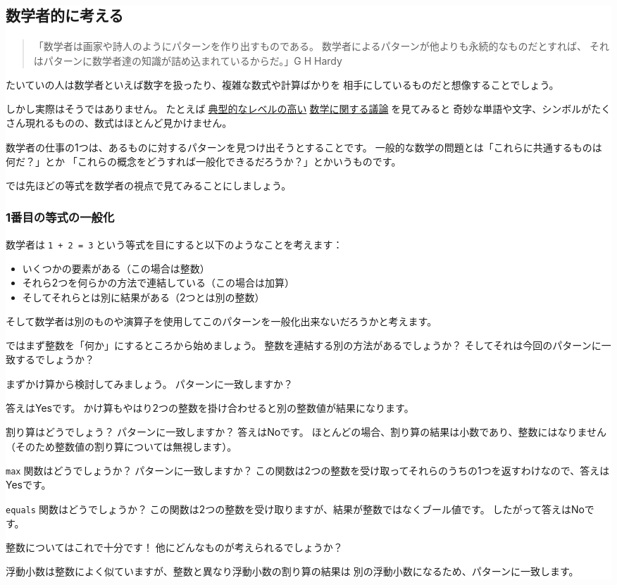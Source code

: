 ## 数学者的に考える

> 「数学者は画家や詩人のようにパターンを作り出すものである。
> 数学者によるパターンが他よりも永続的なものだとすれば、
> それはパターンに数学者達の知識が詰め込まれているからだ。」G H Hardy

たいていの人は数学者といえば数字を扱ったり、複雑な数式や計算ばかりを
相手にしているものだと想像することでしょう。

しかし実際はそうではありません。
たとえば [典型的なレベルの高い][link06] [数学に関する議論][link07] を見てみると
奇妙な単語や文字、シンボルがたくさん現れるものの、数式はほとんど見かけません。

数学者の仕事の1つは、あるものに対するパターンを見つけ出そうとすることです。
一般的な数学の問題とは「これらに共通するものは何だ？」とか
「これらの概念をどうすれば一般化できるだろうか？」とかいうものです。

では先ほどの等式を数学者の視点で見てみることにしましょう。

### 1番目の等式の一般化

数学者は ``1 + 2 = 3`` という等式を目にすると以下のようなことを考えます：

* いくつかの要素がある（この場合は整数）
* それら2つを何らかの方法で連結している（この場合は加算）
* そしてそれらとは別に結果がある（2つとは別の整数）

そして数学者は別のものや演算子を使用してこのパターンを一般化出来ないだろうかと考えます。

ではまず整数を「何か」にするところから始めましょう。
整数を連結する別の方法があるでしょうか？
そしてそれは今回のパターンに一致するでしょうか？

まずかけ算から検討してみましょう。
パターンに一致しますか？

答えはYesです。
かけ算もやはり2つの整数を掛け合わせると別の整数値が結果になります。

割り算はどうでしょう？
パターンに一致しますか？
答えはNoです。
ほとんどの場合、割り算の結果は小数であり、整数にはなりません
（そのため整数値の割り算については無視します）。

``max`` 関数はどうでしょうか？
パターンに一致しますか？
この関数は2つの整数を受け取ってそれらのうちの1つを返すわけなので、答えはYesです。

``equals`` 関数はどうでしょうか？
この関数は2つの整数を受け取りますが、結果が整数ではなくブール値です。
したがって答えはNoです。

整数についてはこれで十分です！
他にどんなものが考えられるでしょうか？

浮動小数は整数によく似ていますが、整数と異なり浮動小数の割り算の結果は
別の浮動小数になるため、パターンに一致します。


[link01]: http://fsharpforfunandprofit.com/posts/monoids-without-tears/ "Monoids without tears"
[link02]: http://fsharpforfunandprofit.com/posts/partial-application/ "Partial application"
[link03]: http://fsharpforfunandprofit.com/posts/recipe-part2/ "Railway oriented programming"
[link04]: http://en.wikipedia.org/wiki/Design_Patterns "Design Patterns"
[link05]: http://en.wikipedia.org/wiki/Monoid "Monoid"
[link06]: http://terrytao.wordpress.com/2013/07/27/an-improved-type-i-estimate/ "An improved Type I estimate"
[link07]: http://books.google.co.uk/books?id=VOCQUC_uiWgC&pg=PA102 "An Introduction to Category Theory"
[link08]: http://forums.udacity.com/questions/100055360/why-floating-point-arithematic-non-associative "Why floating point arithematic non-associative?"
[link09]: https://github.com/yukitos/notes/blob/master/A_recipe_for_a_functional_app/Railway%20oriented%20programming.md "鉄道指向プログラミング(翻訳)"